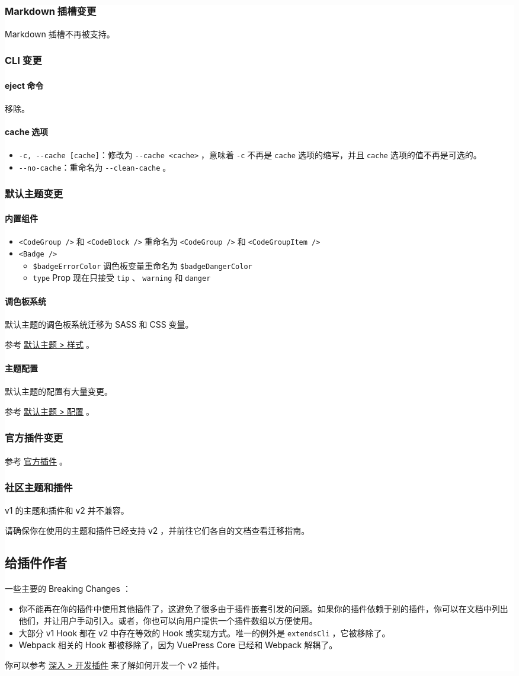 ### Markdown 插槽变更

Markdown 插槽不再被支持。

### CLI 变更

#### eject 命令

移除。

#### cache 选项

- `-c, --cache [cache]`：修改为 `--cache <cache>` ，意味着 `-c` 不再是 `cache` 选项的缩写，并且 `cache` 选项的值不再是可选的。
- `--no-cache`：重命名为 `--clean-cache` 。

### 默认主题变更

#### 内置组件

- `<CodeGroup />` 和 `<CodeBlock />` 重命名为 `<CodeGroup />` 和 `<CodeGroupItem />`
- `<Badge />`
  - `$badgeErrorColor` 调色板变量重命名为 `$badgeDangerColor`
  - `type` Prop 现在只接受 `tip` 、 `warning` 和 `danger`

#### 调色板系统

默认主题的调色板系统迁移为 SASS 和 CSS 变量。

参考 [默认主题 > 样式](../reference/default-theme/styles.md) 。

#### 主题配置

默认主题的配置有大量变更。

参考 [默认主题 > 配置](../reference/default-theme/config.md) 。

### 官方插件变更

参考 [官方插件](../reference/plugin/README.md) 。

### 社区主题和插件

v1 的主题和插件和 v2 并不兼容。

请确保你在使用的主题和插件已经支持 v2 ，并前往它们各自的文档查看迁移指南。

## 给插件作者

一些主要的 Breaking Changes ：

- 你不能再在你的插件中使用其他插件了，这避免了很多由于插件嵌套引发的问题。如果你的插件依赖于别的插件，你可以在文档中列出他们，并让用户手动引入。或者，你也可以向用户提供一个插件数组以方便使用。
- 大部分 v1 Hook 都在 v2 中存在等效的 Hook 或实现方式。唯一的例外是 `extendsCli` ，它被移除了。
- Webpack 相关的 Hook 都被移除了，因为 VuePress Core 已经和 Webpack 解耦了。

你可以参考 [深入 > 开发插件](../advanced/plugin.md) 来了解如何开发一个 v2 插件。
